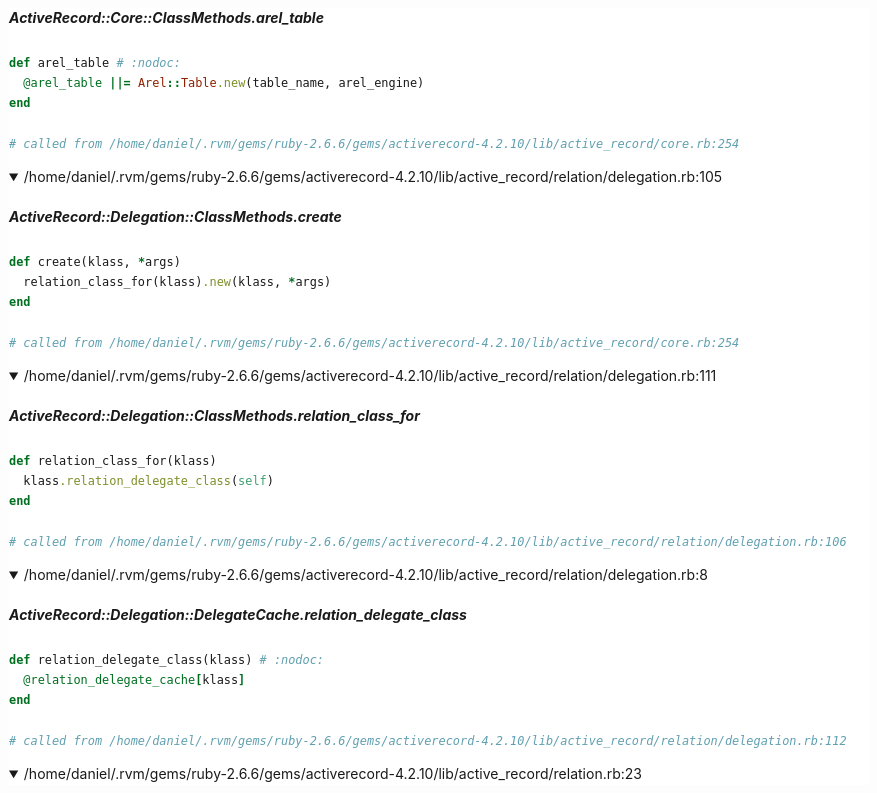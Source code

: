 ##### ActiveRecord::Core::ClassMethods.arel_table

```ruby
def arel_table # :nodoc:
  @arel_table ||= Arel::Table.new(table_name, arel_engine)
end

# called from /home/daniel/.rvm/gems/ruby-2.6.6/gems/activerecord-4.2.10/lib/active_record/core.rb:254
```
</details>
<details open>
<summary>/home/daniel/.rvm/gems/ruby-2.6.6/gems/activerecord-4.2.10/lib/active_record/relation/delegation.rb:105</summary>

##### ActiveRecord::Delegation::ClassMethods.create

```ruby
def create(klass, *args)
  relation_class_for(klass).new(klass, *args)
end

# called from /home/daniel/.rvm/gems/ruby-2.6.6/gems/activerecord-4.2.10/lib/active_record/core.rb:254
```
</details>
<details open>
<summary>/home/daniel/.rvm/gems/ruby-2.6.6/gems/activerecord-4.2.10/lib/active_record/relation/delegation.rb:111</summary>

##### ActiveRecord::Delegation::ClassMethods.relation_class_for

```ruby
def relation_class_for(klass)
  klass.relation_delegate_class(self)
end

# called from /home/daniel/.rvm/gems/ruby-2.6.6/gems/activerecord-4.2.10/lib/active_record/relation/delegation.rb:106
```
</details>
<details open>
<summary>/home/daniel/.rvm/gems/ruby-2.6.6/gems/activerecord-4.2.10/lib/active_record/relation/delegation.rb:8</summary>

##### ActiveRecord::Delegation::DelegateCache.relation_delegate_class

```ruby
def relation_delegate_class(klass) # :nodoc:
  @relation_delegate_cache[klass]
end

# called from /home/daniel/.rvm/gems/ruby-2.6.6/gems/activerecord-4.2.10/lib/active_record/relation/delegation.rb:112
```
</details>
<details open>
<summary>/home/daniel/.rvm/gems/ruby-2.6.6/gems/activerecord-4.2.10/lib/active_record/relation.rb:23</summary>
